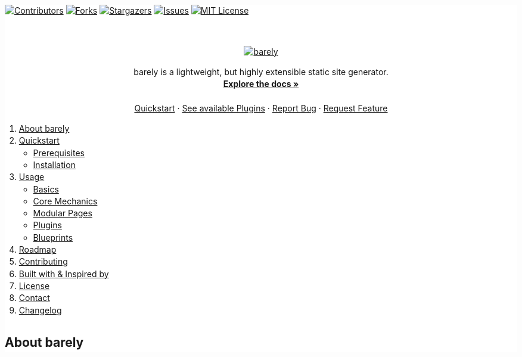 [![Contributors][contributors-shield]][contributors-url]
[![Forks][forks-shield]][forks-url]
[![Stargazers][stars-shield]][stars-url]
[![Issues][issues-shield]][issues-url]
[![MIT License][license-shield]][license-url]


<br />
<p align="center">
  <a href="https://github.com/charludo/barely">
    <img src="https://raw.githubusercontent.com/charludo/barely/main/docs/logo.png" width="auto" height="100" alt="barely" >
  </a>



  <p align="center">
    barely is a lightweight, but highly extensible static site generator.
    <br />
    <a href="https://github.com/charludo/barely/blob/main/docs/README.md"><strong>Explore the docs »</strong></a>
    <br />
    <br />
    <a href="#quickstart">Quickstart</a>
	·
    <a href="#plugins">See available Plugins</a>
    ·
    <a href="https://github.com/charludo/barely/issues">Report Bug</a>
    ·
    <a href="https://github.com/charludo/barely/issues">Request Feature</a>
  </p>
</p>




1. [About barely](#about-barely)
2. [Quickstart](#quickstart)
    - [Prerequisites](#prerequisites)
    - [Installation](#installation)
3. [Usage](#usage)
    - [Basics](#basics)
    - [Core Mechanics](#core-mechanics)
    - [Modular Pages](#modular-pages)
    - [Plugins](#plugins)
    - [Blueprints](#blueprints)
4. [Roadmap](#roadmap)
5. [Contributing](#contributing)
6. [Built with & Inspired by](#built-with--inspired-by)
7. [License](#license)
8. [Contact](#contact)
9. [Changelog](#changelog)



## About barely


[contributors-shield]: https://img.shields.io/github/contributors/charludo/barely
[contributors-url]: https://github.com/charludo/barely/graphs/contributors
[forks-shield]: https://img.shields.io/github/forks/charludo/barely
[forks-url]: https://github.com/charludo/barely/network/members
[stars-shield]: https://img.shields.io/github/stars/charludo/barely
[stars-url]: https://github.com/charludo/barely/stargazers
[issues-shield]: https://img.shields.io/github/issues/charludo/barely
[issues-url]: https://github.com/charludo/barely/issues
[license-shield]: https://img.shields.io/github/license/charludo/barely
[license-url]: https://github.com/charludo/barely/blob/master/LICENSE.txt